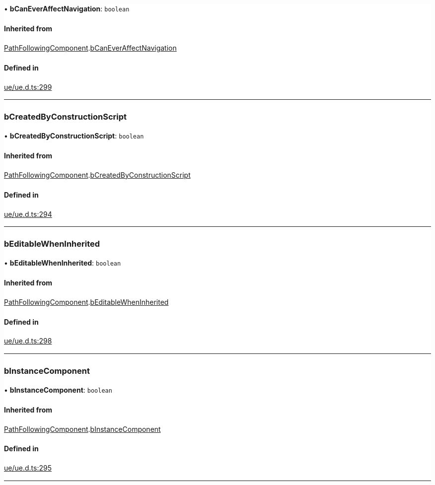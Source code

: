 • **bCanEverAffectNavigation**: `boolean`

#### Inherited from

[PathFollowingComponent](ue_ue.PathFollowingComponent.md).[bCanEverAffectNavigation](ue_ue.PathFollowingComponent.md#bcaneveraffectnavigation)

#### Defined in

[ue/ue.d.ts:299](https://github.com/YugMetaverse/yug_typings/blob/b7d9b19/ue/ue.d.ts#L299)

___

### bCreatedByConstructionScript

• **bCreatedByConstructionScript**: `boolean`

#### Inherited from

[PathFollowingComponent](ue_ue.PathFollowingComponent.md).[bCreatedByConstructionScript](ue_ue.PathFollowingComponent.md#bcreatedbyconstructionscript)

#### Defined in

[ue/ue.d.ts:294](https://github.com/YugMetaverse/yug_typings/blob/b7d9b19/ue/ue.d.ts#L294)

___

### bEditableWhenInherited

• **bEditableWhenInherited**: `boolean`

#### Inherited from

[PathFollowingComponent](ue_ue.PathFollowingComponent.md).[bEditableWhenInherited](ue_ue.PathFollowingComponent.md#beditablewheninherited)

#### Defined in

[ue/ue.d.ts:298](https://github.com/YugMetaverse/yug_typings/blob/b7d9b19/ue/ue.d.ts#L298)

___

### bInstanceComponent

• **bInstanceComponent**: `boolean`

#### Inherited from

[PathFollowingComponent](ue_ue.PathFollowingComponent.md).[bInstanceComponent](ue_ue.PathFollowingComponent.md#binstancecomponent)

#### Defined in

[ue/ue.d.ts:295](https://github.com/YugMetaverse/yug_typings/blob/b7d9b19/ue/ue.d.ts#L295)

___
